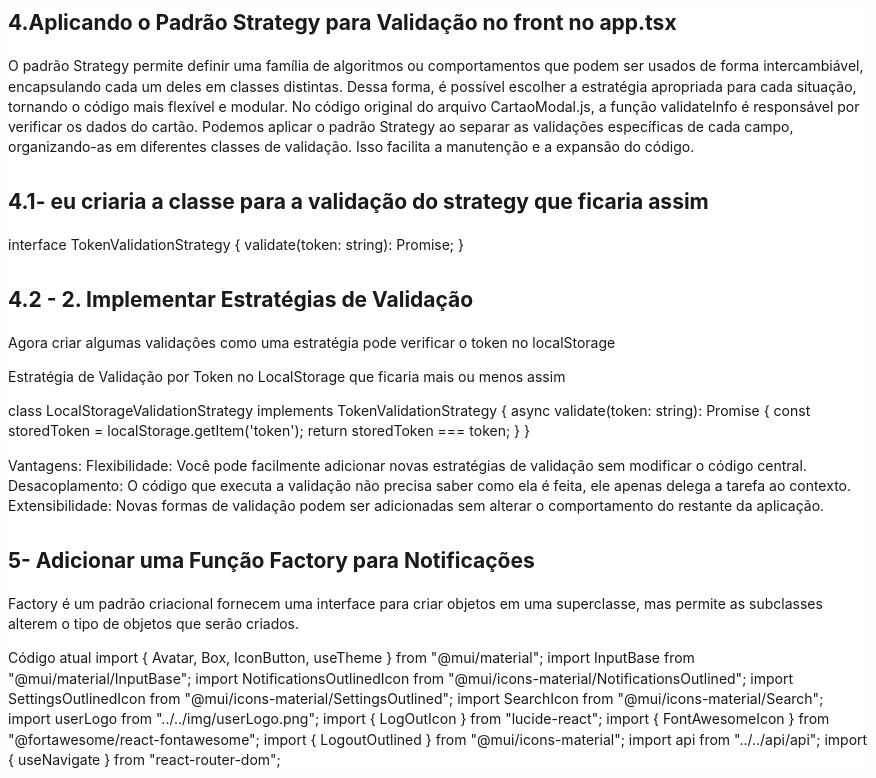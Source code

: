 

## 4.Aplicando o Padrão Strategy para Validação no front no app.tsx


O padrão Strategy permite definir uma família de algoritmos ou comportamentos que podem ser usados de forma intercambiável, encapsulando cada um deles em classes distintas. Dessa forma, é possível escolher a estratégia apropriada para cada situação, tornando o código mais flexível e modular. No código original do arquivo CartaoModal.js, a função validateInfo é responsável por verificar os dados do cartão. Podemos aplicar o padrão Strategy ao separar as validações específicas de cada campo, organizando-as em diferentes classes de validação. Isso facilita a manutenção e a expansão do código.

## 4.1- eu criaria a classe para a validação do strategy que ficaria assim

interface TokenValidationStrategy {
  validate(token: string): Promise<boolean>;
}

## 4.2 - 2. Implementar Estratégias de Validação
Agora criar algumas validações como uma estratégia pode verificar o token no localStorage

Estratégia de Validação por Token no LocalStorage que ficaria mais ou menos assim

class LocalStorageValidationStrategy implements TokenValidationStrategy {
  async validate(token: string): Promise<boolean> {
    const storedToken = localStorage.getItem('token');
    return storedToken === token;
  }
}

Vantagens:
Flexibilidade: Você pode facilmente adicionar novas estratégias de validação sem modificar o código central.
Desacoplamento: O código que executa a validação não precisa saber como ela é feita, ele apenas delega a tarefa ao contexto.
Extensibilidade: Novas formas de validação podem ser adicionadas sem alterar o comportamento do restante da aplicação.


## 5- Adicionar uma Função Factory para Notificações
Factory é um padrão criacional fornecem uma interface para criar objetos em uma superclasse, mas permite as subclasses alterem o tipo de objetos que serão criados.

Código atual
import { Avatar, Box, IconButton, useTheme } from "@mui/material";
import InputBase from "@mui/material/InputBase";
import NotificationsOutlinedIcon from "@mui/icons-material/NotificationsOutlined";
import SettingsOutlinedIcon from "@mui/icons-material/SettingsOutlined";
import SearchIcon from "@mui/icons-material/Search";
import userLogo from "../../img/userLogo.png";
import { LogOutIcon } from "lucide-react";
import { FontAwesomeIcon } from "@fortawesome/react-fontawesome";
import { LogoutOutlined } from "@mui/icons-material";
import api from "../../api/api";
import { useNavigate } from "react-router-dom";

